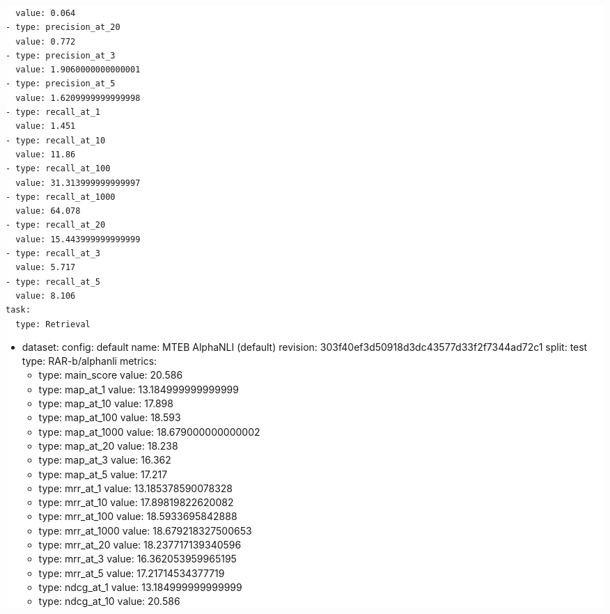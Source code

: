       value: 0.064
    - type: precision_at_20
      value: 0.772
    - type: precision_at_3
      value: 1.9060000000000001
    - type: precision_at_5
      value: 1.6209999999999998
    - type: recall_at_1
      value: 1.451
    - type: recall_at_10
      value: 11.86
    - type: recall_at_100
      value: 31.313999999999997
    - type: recall_at_1000
      value: 64.078
    - type: recall_at_20
      value: 15.443999999999999
    - type: recall_at_3
      value: 5.717
    - type: recall_at_5
      value: 8.106
    task:
      type: Retrieval
  - dataset:
      config: default
      name: MTEB AlphaNLI (default)
      revision: 303f40ef3d50918d3dc43577d33f2f7344ad72c1
      split: test
      type: RAR-b/alphanli
    metrics:
    - type: main_score
      value: 20.586
    - type: map_at_1
      value: 13.184999999999999
    - type: map_at_10
      value: 17.898
    - type: map_at_100
      value: 18.593
    - type: map_at_1000
      value: 18.679000000000002
    - type: map_at_20
      value: 18.238
    - type: map_at_3
      value: 16.362
    - type: map_at_5
      value: 17.217
    - type: mrr_at_1
      value: 13.185378590078328
    - type: mrr_at_10
      value: 17.89819822620082
    - type: mrr_at_100
      value: 18.5933695842888
    - type: mrr_at_1000
      value: 18.679218327500653
    - type: mrr_at_20
      value: 18.237717139340596
    - type: mrr_at_3
      value: 16.362053959965195
    - type: mrr_at_5
      value: 17.21714534377719
    - type: ndcg_at_1
      value: 13.184999999999999
    - type: ndcg_at_10
      value: 20.586